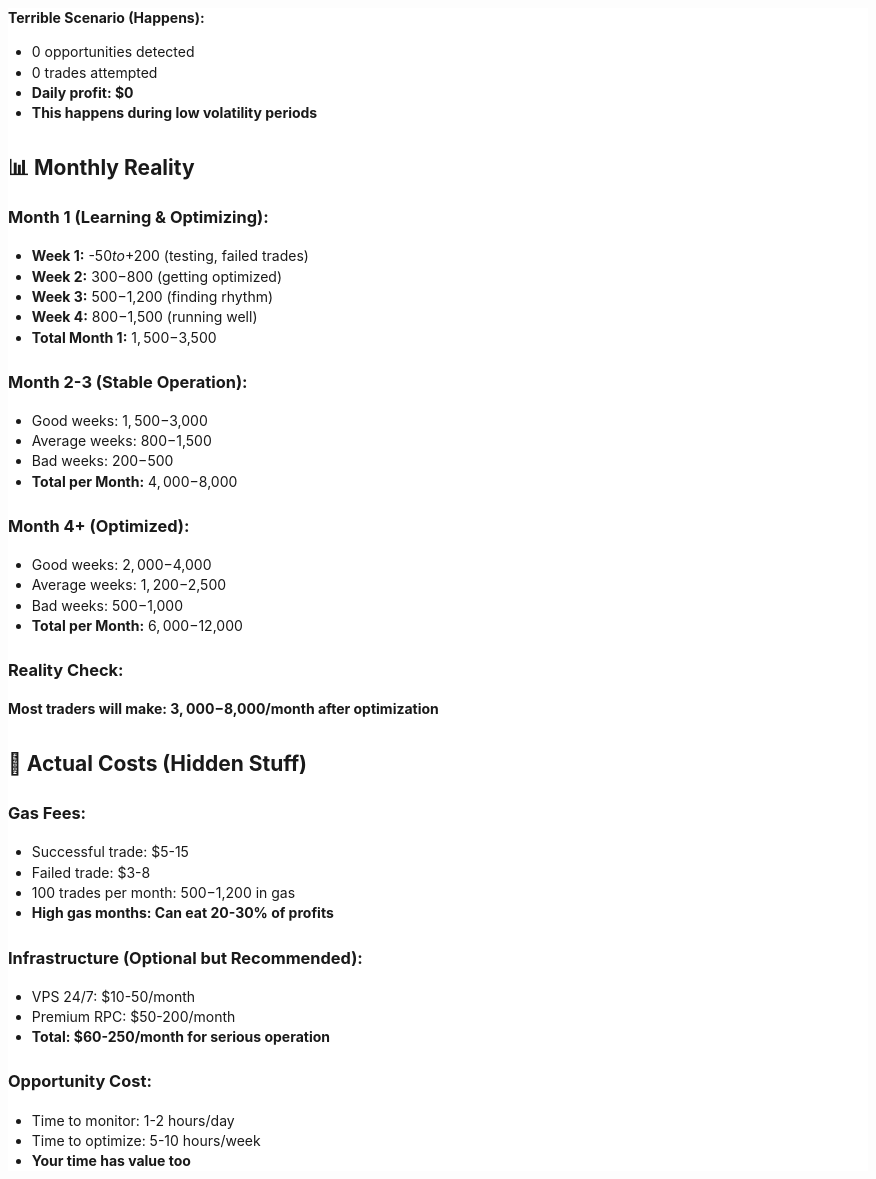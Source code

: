 **Terrible Scenario (Happens):**
- 0 opportunities detected
- 0 trades attempted
- **Daily profit: $0**
- **This happens during low volatility periods**

## 📊 Monthly Reality

### Month 1 (Learning & Optimizing):
- **Week 1:** -$50 to +$200 (testing, failed trades)
- **Week 2:** $300-$800 (getting optimized)
- **Week 3:** $500-$1,200 (finding rhythm)
- **Week 4:** $800-$1,500 (running well)
- **Total Month 1:** $1,500-$3,500

### Month 2-3 (Stable Operation):
- Good weeks: $1,500-$3,000
- Average weeks: $800-$1,500
- Bad weeks: $200-$500
- **Total per Month:** $4,000-$8,000

### Month 4+ (Optimized):
- Good weeks: $2,000-$4,000
- Average weeks: $1,200-$2,500
- Bad weeks: $500-$1,000
- **Total per Month:** $6,000-$12,000

### Reality Check:
**Most traders will make: $3,000-$8,000/month after optimization**

## 💸 Actual Costs (Hidden Stuff)

### Gas Fees:
- Successful trade: $5-15
- Failed trade: $3-8
- 100 trades per month: $500-$1,200 in gas
- **High gas months: Can eat 20-30% of profits**

### Infrastructure (Optional but Recommended):
- VPS 24/7: $10-50/month
- Premium RPC: $50-200/month
- **Total: $60-250/month for serious operation**

### Opportunity Cost:
- Time to monitor: 1-2 hours/day
- Time to optimize: 5-10 hours/week
- **Your time has value too**
